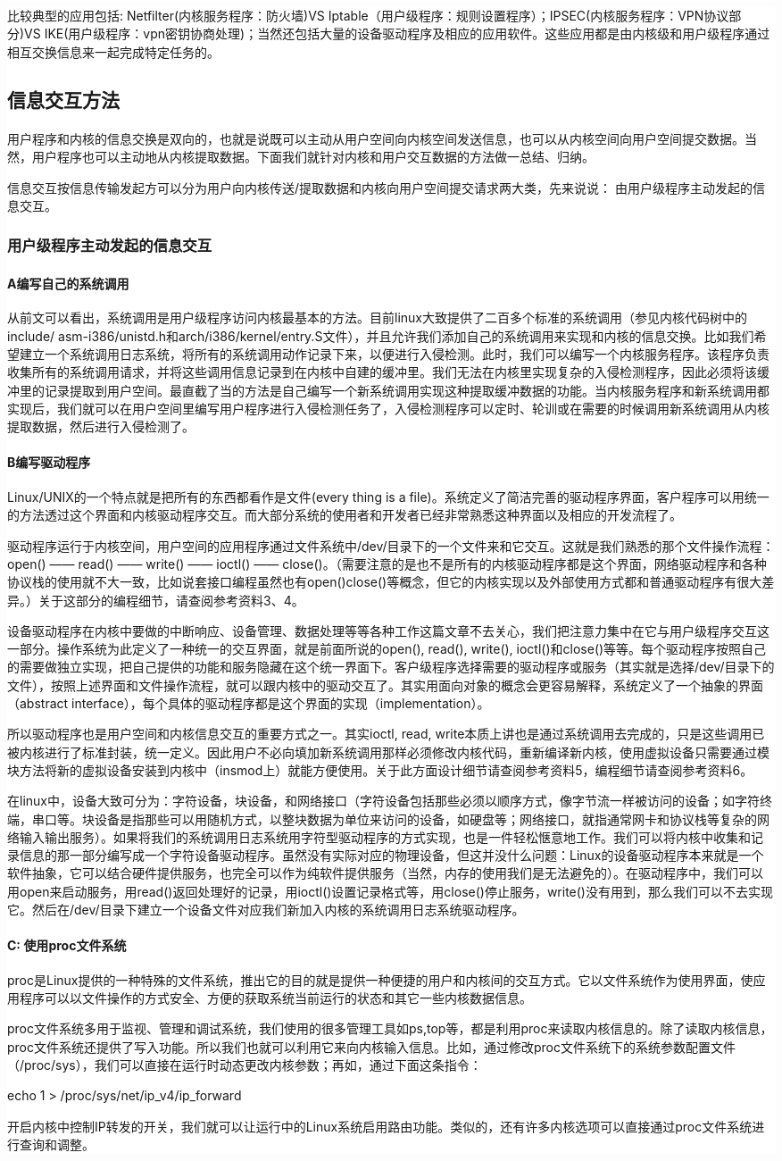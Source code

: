 比较典型的应用包括: Netfilter(内核服务程序：防火墙)VS Iptable（用户级程序：规则设置程序）；IPSEC(内核服务程序：VPN协议部分)VS IKE(用户级程序：vpn密钥协商处理)；当然还包括大量的设备驱动程序及相应的应用软件。这些应用都是由内核级和用户级程序通过相互交换信息来一起完成特定任务的。

## **信息交互方法**

用户程序和内核的信息交换是双向的，也就是说既可以主动从用户空间向内核空间发送信息，也可以从内核空间向用户空间提交数据。当然，用户程序也可以主动地从内核提取数据。下面我们就针对内核和用户交互数据的方法做一总结、归纳。

信息交互按信息传输发起方可以分为用户向内核传送/提取数据和内核向用户空间提交请求两大类，先来说说：
由用户级程序主动发起的信息交互。

### 用户级程序主动发起的信息交互

#### A编写自己的系统调用

从前文可以看出，系统调用是用户级程序访问内核最基本的方法。目前linux大致提供了二百多个标准的系统调用（参见内核代码树中的include/ asm-i386/unistd.h和arch/i386/kernel/entry.S文件），并且允许我们添加自己的系统调用来实现和内核的信息交换。比如我们希望建立一个系统调用日志系统，将所有的系统调用动作记录下来，以便进行入侵检测。此时，我们可以编写一个内核服务程序。该程序负责收集所有的系统调用请求，并将这些调用信息记录到在内核中自建的缓冲里。我们无法在内核里实现复杂的入侵检测程序，因此必须将该缓冲里的记录提取到用户空间。最直截了当的方法是自己编写一个新系统调用实现这种提取缓冲数据的功能。当内核服务程序和新系统调用都实现后，我们就可以在用户空间里编写用户程序进行入侵检测任务了，入侵检测程序可以定时、轮训或在需要的时候调用新系统调用从内核提取数据，然后进行入侵检测了。

#### **B**编写驱动程序

Linux/UNIX的一个特点就是把所有的东西都看作是文件(every thing is a file)。系统定义了简洁完善的驱动程序界面，客户程序可以用统一的方法透过这个界面和内核驱动程序交互。而大部分系统的使用者和开发者已经非常熟悉这种界面以及相应的开发流程了。

驱动程序运行于内核空间，用户空间的应用程序通过文件系统中/dev/目录下的一个文件来和它交互。这就是我们熟悉的那个文件操作流程：open() —— read() —— write() —— ioctl() —— close()。（需要注意的是也不是所有的内核驱动程序都是这个界面，网络驱动程序和各种协议栈的使用就不大一致，比如说套接口编程虽然也有open()close()等概念，但它的内核实现以及外部使用方式都和普通驱动程序有很大差异。）关于这部分的编程细节，请查阅参考资料3、4。

设备驱动程序在内核中要做的中断响应、设备管理、数据处理等等各种工作这篇文章不去关心，我们把注意力集中在它与用户级程序交互这一部分。操作系统为此定义了一种统一的交互界面，就是前面所说的open(), read(), write(), ioctl()和close()等等。每个驱动程序按照自己的需要做独立实现，把自己提供的功能和服务隐藏在这个统一界面下。客户级程序选择需要的驱动程序或服务（其实就是选择/dev/目录下的文件），按照上述界面和文件操作流程，就可以跟内核中的驱动交互了。其实用面向对象的概念会更容易解释，系统定义了一个抽象的界面（abstract interface），每个具体的驱动程序都是这个界面的实现（implementation）。

所以驱动程序也是用户空间和内核信息交互的重要方式之一。其实ioctl, read, write本质上讲也是通过系统调用去完成的，只是这些调用已被内核进行了标准封装，统一定义。因此用户不必向填加新系统调用那样必须修改内核代码，重新编译新内核，使用虚拟设备只需要通过模块方法将新的虚拟设备安装到内核中（insmod上）就能方便使用。关于此方面设计细节请查阅参考资料5，编程细节请查阅参考资料6。

在linux中，设备大致可分为：字符设备，块设备，和网络接口（字符设备包括那些必须以顺序方式，像字节流一样被访问的设备；如字符终端，串口等。块设备是指那些可以用随机方式，以整块数据为单位来访问的设备，如硬盘等；网络接口，就指通常网卡和协议栈等复杂的网络输入输出服务）。如果将我们的系统调用日志系统用字符型驱动程序的方式实现，也是一件轻松惬意地工作。我们可以将内核中收集和记录信息的那一部分编写成一个字符设备驱动程序。虽然没有实际对应的物理设备，但这并没什么问题：Linux的设备驱动程序本来就是一个软件抽象，它可以结合硬件提供服务，也完全可以作为纯软件提供服务（当然，内存的使用我们是无法避免的）。在驱动程序中，我们可以用open来启动服务，用read()返回处理好的记录，用ioctl()设置记录格式等，用close()停止服务，write()没有用到，那么我们可以不去实现它。然后在/dev/目录下建立一个设备文件对应我们新加入内核的系统调用日志系统驱动程序。

#### **C:** **使用**proc**文件系统**

proc是Linux提供的一种特殊的文件系统，推出它的目的就是提供一种便捷的用户和内核间的交互方式。它以文件系统作为使用界面，使应用程序可以以文件操作的方式安全、方便的获取系统当前运行的状态和其它一些内核数据信息。

proc文件系统多用于监视、管理和调试系统，我们使用的很多管理工具如ps,top等，都是利用proc来读取内核信息的。除了读取内核信息，proc文件系统还提供了写入功能。所以我们也就可以利用它来向内核输入信息。比如，通过修改proc文件系统下的系统参数配置文件（/proc/sys），我们可以直接在运行时动态更改内核参数；再如，通过下面这条指令：

echo 1 > /proc/sys/net/ip_v4/ip_forward

开启内核中控制IP转发的开关，我们就可以让运行中的Linux系统启用路由功能。类似的，还有许多内核选项可以直接通过proc文件系统进行查询和调整。
